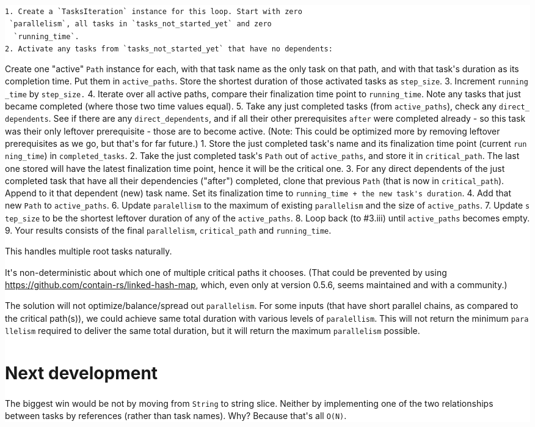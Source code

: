     1. Create a `TasksIteration` instance for this loop. Start with zero
     `parallelism`, all tasks in `tasks_not_started_yet` and zero
      `running_time`.
    2. Activate any tasks from `tasks_not_started_yet` that have no dependents:
 Create one "active" `Path` instance for each, with that task name as the only
 task on that path, and with that task's duration as its completion time. Put
  them in `active_paths`. Store the shortest duration of those activated tasks
 as `step_size`.
    3. Increment `running_time` by `step_size.`
    4. Iterate over all active paths, compare their finalization time point to
 `running_time`. Note any tasks that just became completed (where those two time
 values equal).
    5. Take any just completed tasks (from `active_paths`), check any `direct_dependents`.
 See if there are any `direct_dependents`, and if all their other prerequisites `after`
 were completed already - so this task was their only leftover prerequisite -
 those are to become active. (Note: This could be optimized more by removing
 leftover prerequisites as we go, but that's for far future.)
       1. Store the just completed task's name and its finalization time point
          (current `running_time`) in `completed_tasks`.
       2. Take the just completed task's `Path` out of `active_paths`, and store
          it in `critical_path`. The last one stored will have the latest
          finalization time point, hence it will be the critical one.
       3. For any direct dependents of the just completed task that have all their dependencies ("after") completed, clone that previous
         `Path` (that is now in `critical_path`). Append to it that dependent
          (new) task name. Set its finalization time to `running_time + the new
          task's duration`.
       4. Add that new `Path` to `active_paths`.
    6. Update `paralellism` to the maximum of existing `parallelism` and the
 size of `active_paths`.
    7. Update `step_size` to be the shortest leftover duration of any of the
 `active_paths`.
    8. Loop back (to #3.iii) until `active_paths` becomes empty.
    9. Your results consists of the final `parallelism`, `critical_path` and
       `running_time`.

This handles multiple root tasks naturally.

It's non-deterministic about which one of multiple critical paths it chooses.
(That could be prevented by using https://github.com/contain-rs/linked-hash-map,
which, even only at version 0.5.6, seems maintained and with a community.)

The solution will not optimize/balance/spread out `parallelism`. For some inputs
(that have short parallel chains, as compared to the critical path(s)), we could
achieve same total duration with various levels of `paralellism`. This will not
return the minimum `parallelism` required to deliver the same total duration,
but it will return the maximum `parallelism` possible.

# Next development
The biggest win would be not by moving from `String` to string slice. Neither by
implementing one of the two relationships between tasks by references (rather
than task names). Why? Because that's all `O(N)`.
